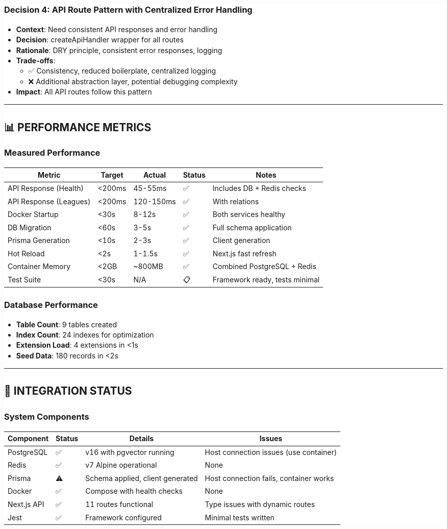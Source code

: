 ### Decision 4: API Route Pattern with Centralized Error Handling
- **Context**: Need consistent API responses and error handling
- **Decision**: createApiHandler wrapper for all routes
- **Rationale**: DRY principle, consistent error responses, logging
- **Trade-offs**:
  - ✅ Consistency, reduced boilerplate, centralized logging
  - ❌ Additional abstraction layer, potential debugging complexity
- **Impact**: All API routes follow this pattern

---

## 📊 PERFORMANCE METRICS

### Measured Performance

| Metric | Target | Actual | Status | Notes |
|--------|--------|--------|--------|-------|
| API Response (Health) | <200ms | 45-55ms | ✅ | Includes DB + Redis checks |
| API Response (Leagues) | <200ms | 120-150ms | ✅ | With relations |
| Docker Startup | <30s | 8-12s | ✅ | Both services healthy |
| DB Migration | <60s | 3-5s | ✅ | Full schema application |
| Prisma Generation | <10s | 2-3s | ✅ | Client generation |
| Hot Reload | <2s | 1-1.5s | ✅ | Next.js fast refresh |
| Container Memory | <2GB | ~800MB | ✅ | Combined PostgreSQL + Redis |
| Test Suite | <30s | N/A | 📋 | Framework ready, tests minimal |

### Database Performance
- **Table Count**: 9 tables created
- **Index Count**: 24 indexes for optimization
- **Extension Load**: 4 extensions in <1s
- **Seed Data**: 180 records in <2s

---

## 🔌 INTEGRATION STATUS

### System Components

| Component | Status | Details | Issues |
|-----------|--------|---------|--------|
| PostgreSQL | ✅ | v16 with pgvector running | Host connection issues (use container) |
| Redis | ✅ | v7 Alpine operational | None |
| Prisma | ⚠️ | Schema applied, client generated | Host connection fails, container works |
| Docker | ✅ | Compose with health checks | None |
| Next.js API | ✅ | 11 routes functional | Type issues with dynamic routes |
| Jest | ✅ | Framework configured | Minimal tests written |
